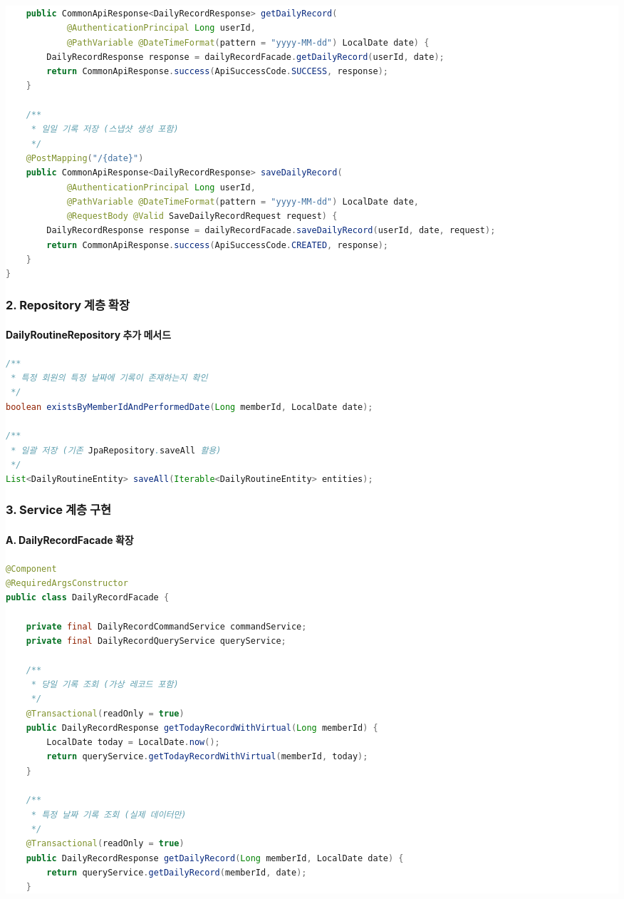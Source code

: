 ```java
    public CommonApiResponse<DailyRecordResponse> getDailyRecord(
            @AuthenticationPrincipal Long userId,
            @PathVariable @DateTimeFormat(pattern = "yyyy-MM-dd") LocalDate date) {
        DailyRecordResponse response = dailyRecordFacade.getDailyRecord(userId, date);
        return CommonApiResponse.success(ApiSuccessCode.SUCCESS, response);
    }
    
    /**
     * 일일 기록 저장 (스냅샷 생성 포함)
     */
    @PostMapping("/{date}")
    public CommonApiResponse<DailyRecordResponse> saveDailyRecord(
            @AuthenticationPrincipal Long userId,
            @PathVariable @DateTimeFormat(pattern = "yyyy-MM-dd") LocalDate date,
            @RequestBody @Valid SaveDailyRecordRequest request) {
        DailyRecordResponse response = dailyRecordFacade.saveDailyRecord(userId, date, request);
        return CommonApiResponse.success(ApiSuccessCode.CREATED, response);
    }
}
```

### 2. Repository 계층 확장

#### DailyRoutineRepository 추가 메서드
```java
/**
 * 특정 회원의 특정 날짜에 기록이 존재하는지 확인
 */
boolean existsByMemberIdAndPerformedDate(Long memberId, LocalDate date);

/**
 * 일괄 저장 (기존 JpaRepository.saveAll 활용)
 */
List<DailyRoutineEntity> saveAll(Iterable<DailyRoutineEntity> entities);
```

### 3. Service 계층 구현

#### A. DailyRecordFacade 확장
```java
@Component
@RequiredArgsConstructor
public class DailyRecordFacade {
    
    private final DailyRecordCommandService commandService;
    private final DailyRecordQueryService queryService;
    
    /**
     * 당일 기록 조회 (가상 레코드 포함)
     */
    @Transactional(readOnly = true)
    public DailyRecordResponse getTodayRecordWithVirtual(Long memberId) {
        LocalDate today = LocalDate.now();
        return queryService.getTodayRecordWithVirtual(memberId, today);
    }
    
    /**
     * 특정 날짜 기록 조회 (실제 데이터만)
     */
    @Transactional(readOnly = true)
    public DailyRecordResponse getDailyRecord(Long memberId, LocalDate date) {
        return queryService.getDailyRecord(memberId, date);
    }
```